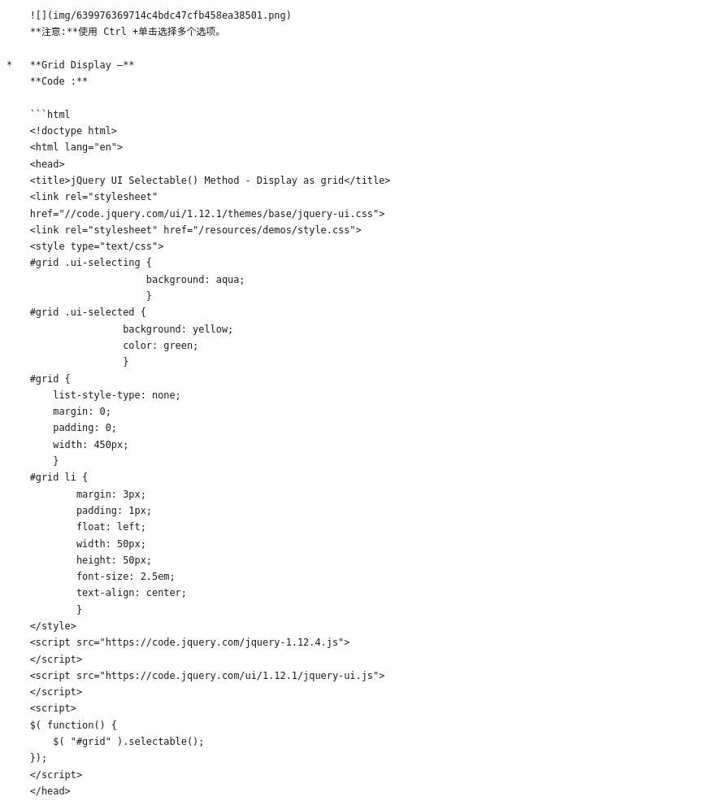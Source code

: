         ![](img/639976369714c4bdc47cfb458ea38501.png)
        **注意:**使用 Ctrl +单击选择多个选项。

    *   **Grid Display –**
        **Code :**

        ```html
        <!doctype html>
        <html lang="en">
        <head>
        <title>jQuery UI Selectable() Method - Display as grid</title>
        <link rel="stylesheet" 
        href="//code.jquery.com/ui/1.12.1/themes/base/jquery-ui.css">
        <link rel="stylesheet" href="/resources/demos/style.css">
        <style type="text/css">
        #grid .ui-selecting { 
                            background: aqua;
                            }
        #grid .ui-selected { 
                        background: yellow; 
                        color: green; 
                        }
        #grid { 
            list-style-type: none; 
            margin: 0; 
            padding: 0; 
            width: 450px; 
            }
        #grid li { 
                margin: 3px; 
                padding: 1px; 
                float: left; 
                width: 50px; 
                height: 50px; 
                font-size: 2.5em; 
                text-align: center; 
                }
        </style>
        <script src="https://code.jquery.com/jquery-1.12.4.js">
        </script>
        <script src="https://code.jquery.com/ui/1.12.1/jquery-ui.js">
        </script>
        <script>
        $( function() {
            $( "#grid" ).selectable();
        });
        </script>
        </head>